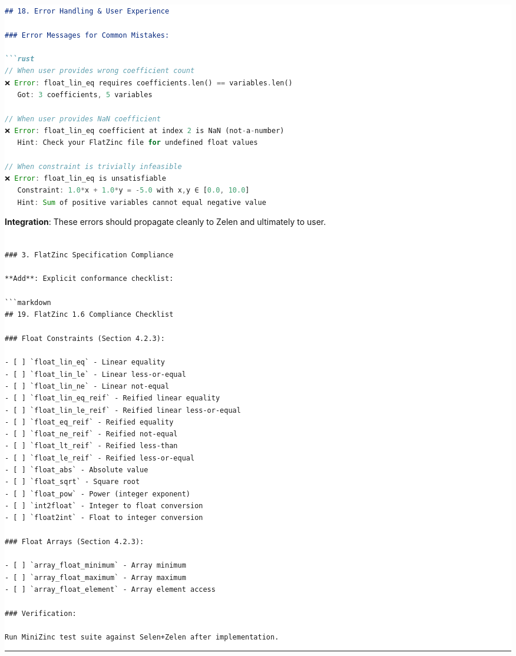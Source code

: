 ```markdown
## 18. Error Handling & User Experience

### Error Messages for Common Mistakes:

```rust
// When user provides wrong coefficient count
❌ Error: float_lin_eq requires coefficients.len() == variables.len()
   Got: 3 coefficients, 5 variables

// When user provides NaN coefficient
❌ Error: float_lin_eq coefficient at index 2 is NaN (not-a-number)
   Hint: Check your FlatZinc file for undefined float values

// When constraint is trivially infeasible
❌ Error: float_lin_eq is unsatisfiable
   Constraint: 1.0*x + 1.0*y = -5.0 with x,y ∈ [0.0, 10.0]
   Hint: Sum of positive variables cannot equal negative value
```

**Integration**: These errors should propagate cleanly to Zelen and ultimately to user.
```

### 3. FlatZinc Specification Compliance

**Add**: Explicit conformance checklist:

```markdown
## 19. FlatZinc 1.6 Compliance Checklist

### Float Constraints (Section 4.2.3):

- [ ] `float_lin_eq` - Linear equality
- [ ] `float_lin_le` - Linear less-or-equal
- [ ] `float_lin_ne` - Linear not-equal
- [ ] `float_lin_eq_reif` - Reified linear equality
- [ ] `float_lin_le_reif` - Reified linear less-or-equal
- [ ] `float_eq_reif` - Reified equality
- [ ] `float_ne_reif` - Reified not-equal
- [ ] `float_lt_reif` - Reified less-than
- [ ] `float_le_reif` - Reified less-or-equal
- [ ] `float_abs` - Absolute value
- [ ] `float_sqrt` - Square root
- [ ] `float_pow` - Power (integer exponent)
- [ ] `int2float` - Integer to float conversion
- [ ] `float2int` - Float to integer conversion

### Float Arrays (Section 4.2.3):

- [ ] `array_float_minimum` - Array minimum
- [ ] `array_float_maximum` - Array maximum
- [ ] `array_float_element` - Array element access

### Verification:

Run MiniZinc test suite against Selen+Zelen after implementation.
```

---
